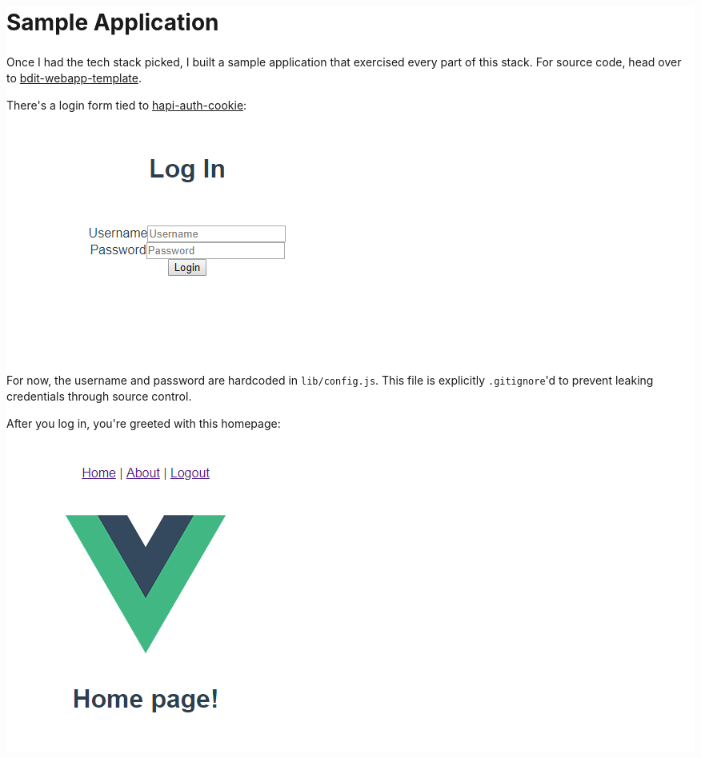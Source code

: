 # Sample Application

Once I had the tech stack picked, I built a sample application that exercised every part of this stack.
For source code, head over to [bdit-webapp-template](https://github.com/code-for-canada/bdit-webapp-template).

There's a login form tied to [hapi-auth-cookie](https://github.com/hapijs/hapi-auth-cookie):

![Sample Application Login](https://raw.githubusercontent.com/code-for-canada/dev-dispatch/master/images/sample-login.png "Sample Application Login Page")

For now, the username and password are hardcoded in `lib/config.js`.  This file is explicitly `.gitignore`'d to prevent leaking credentials through source control.

After you log in, you're greeted with this homepage:

![Sample Application Homepage](https://raw.githubusercontent.com/code-for-canada/dev-dispatch/master/images/sample-home.png "Sample Application Home Page")
